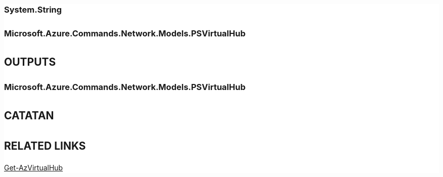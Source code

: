 ### System.String

### Microsoft.Azure.Commands.Network.Models.PSVirtualHub

## OUTPUTS

### Microsoft.Azure.Commands.Network.Models.PSVirtualHub

## CATATAN

## RELATED LINKS

[Get-AzVirtualHub](./Get-AzVirtualHub.md)
